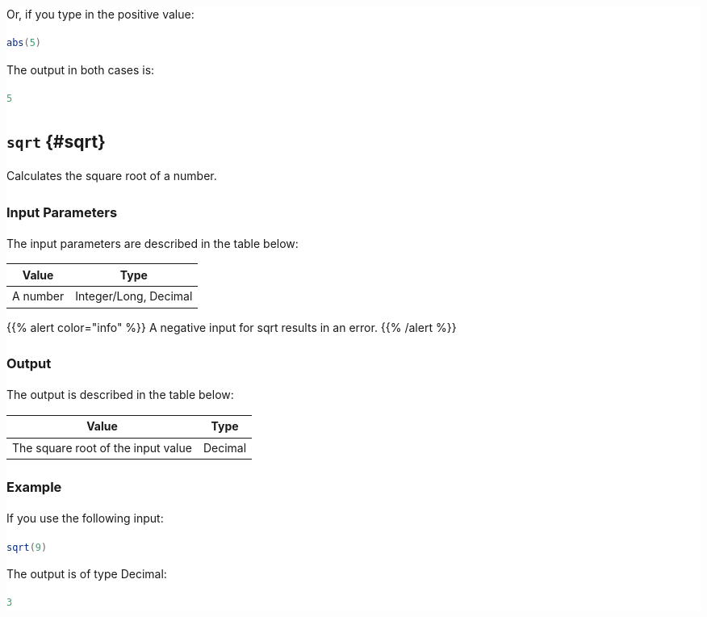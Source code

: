 Or, if you type in the positive value: 

```java
abs(5)
```

The output in both cases is:

```java
5
```

## `sqrt` {#sqrt}

Calculates the square root of a number.

### Input Parameters

The input parameters are described in the table below:

| Value    | Type                  |
| -------- | --------------------- |
| A number | Integer/Long, Decimal |

{{% alert color="info" %}}
A negative input for sqrt results in an error.
{{% /alert %}}

### Output

The output is described in the table below:

| Value                                                        | Type                    |
| ------------------------------------------------------------ | ----------------------- |
| The square root of the input value | Decimal |

### Example

If you use the following input:

```java
sqrt(9)
```

The output is of type Decimal:

```java
3
```
